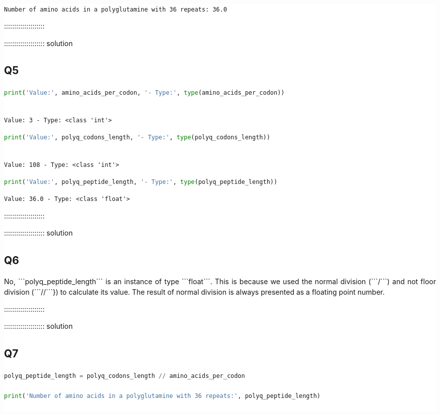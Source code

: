 ```{.output}
Number of amino acids in a polyglutamine with 36 repeats: 36.0
```

:::::::::::::::::::: 

:::::::::::::::::::: solution

## Q5


```python
print('Value:', amino_acids_per_codon, '- Type:', type(amino_acids_per_codon))
	
```

```{.output}
Value: 3 - Type: <class 'int'>
```

```python
print('Value:', polyq_codons_length, '- Type:', type(polyq_codons_length))
	
```

```{.output}
Value: 108 - Type: <class 'int'>
```

```python
print('Value:', polyq_peptide_length, '- Type:', type(polyq_peptide_length))
```

```{.output}
Value: 36.0 - Type: <class 'float'>
```

::::::::::::::::::::

:::::::::::::::::::: solution
## Q6
<p style='text-align: justify;'>
No, ```polyq_peptide_length``` is an instance of type ```float```. This is because we used the normal division (```/```) and not floor division (```//```}) to calculate its value. The result of normal division is always presented as a floating point number.
</p>

:::::::::::::::::::: 

:::::::::::::::::::: solution

## Q7


```python
polyq_peptide_length = polyq_codons_length // amino_acids_per_codon
	
print('Number of amino acids in a polyglutamine with 36 repeats:', polyq_peptide_length)
	
```
